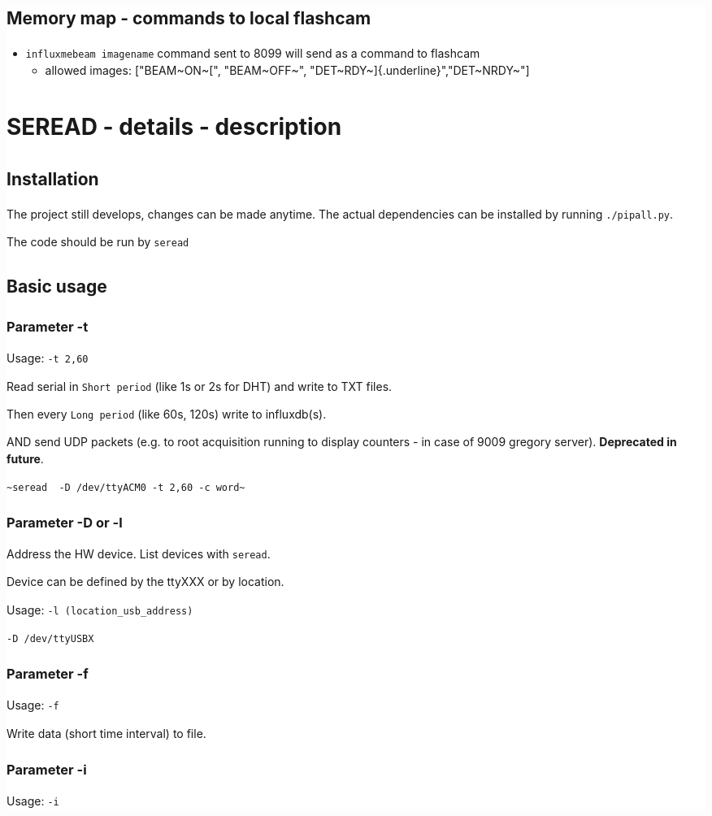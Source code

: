 Memory map - commands to local flashcam
---------------------------------------

-   `influxmebeam imagename` command sent to 8099 will send as a command
    to flashcam
    -   allowed images: \[\"BEAM~ON~[\", \"BEAM~OFF~\",
        \"DET~RDY~]{.underline}\",\"DET~NRDY~\"\]

SEREAD - details - description
==============================

Installation
------------

The project still develops, changes can be made anytime. The actual
dependencies can be installed by running `./pipall.py`.

The code should be run by `seread`

Basic usage
-----------

### Parameter -t

Usage: `-t 2,60`

Read serial in `Short period` (like 1s or 2s for DHT) and write to TXT
files.

Then every `Long period` (like 60s, 120s) write to influxdb(s).

AND send UDP packets (e.g. to root acquisition running to display
counters - in case of 9009 gregory server). **Deprecated in future**.

``` {.example}
~seread  -D /dev/ttyACM0 -t 2,60 -c word~
```

### Parameter -D or -l

Address the HW device. List devices with `seread`.

Device can be defined by the ttyXXX or by location.

Usage: `-l (location_usb_address)`

`-D /dev/ttyUSBX`

### Parameter -f

Usage: `-f`

Write data (short time interval) to file.

### Parameter -i

Usage: `-i`
